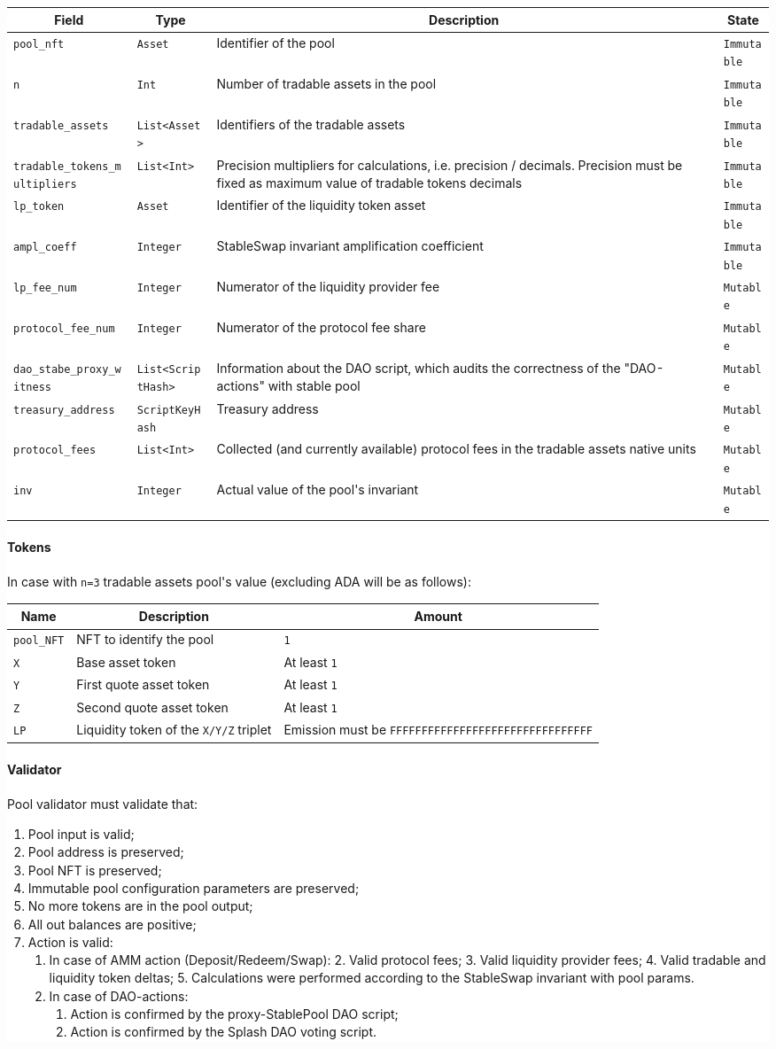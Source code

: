 | Field                         | Type               | Description                                                                                                                             | State       |
|-------------------------------|--------------------|-----------------------------------------------------------------------------------------------------------------------------------------|-------------|
| `pool_nft`                    | `Asset`            | Identifier of the pool                                                                                                                  | `Immutable` |
| `n`                           | `Int`              | Number of tradable assets in the pool                                                                                                   | `Immutable` |
| `tradable_assets`             | `List<Asset>`      | Identifiers of the tradable assets                                                                                                      | `Immutable` |
| `tradable_tokens_multipliers` | `List<Int>`        | Precision multipliers for calculations, i.e. precision / decimals. Precision must be fixed as maximum value of tradable tokens decimals | `Immutable` |
| `lp_token`                    | `Asset`            | Identifier of the liquidity token asset                                                                                                 | `Immutable` |
| `ampl_coeff`                  | `Integer`          | StableSwap invariant amplification coefficient                                                                                          | `Immutable` |
| `lp_fee_num`                  | `Integer`          | Numerator of the liquidity provider fee                                                                                                 | `Mutable`   |
| `protocol_fee_num`            | `Integer`          | Numerator of the protocol fee share                                                                                                     | `Mutable`   |
| `dao_stabe_proxy_witness`     | `List<ScriptHash>` | Information about the DAO script, which audits the correctness of the "DAO-actions" with stable pool                                    | `Mutable`   |
| `treasury_address`            | `ScriptKeyHash`    | Treasury address                                                                                                                        | `Mutable`   |
| `protocol_fees`               | `List<Int>`        | Collected (and currently available) protocol fees in the tradable assets native units                                                   | `Mutable`   |
| `inv`                         | `Integer`          | Actual value of the pool's invariant                                                                                                    | `Mutable`   |

#### Tokens

In case with `n=3` tradable assets pool's value (excluding ADA will be as follows):

| Name       | Description                            | Amount                                              |
|------------|----------------------------------------|-----------------------------------------------------|
| `pool_NFT` | NFT to identify the pool               | `1`                                                 |
| `X`        | Base asset token                       | At least `1`                                        |
| `Y`        | First quote asset token                | At least `1`                                        |
| `Z`        | Second quote asset token               | At least `1`                                        |
| `LP`       | Liquidity token of the `X/Y/Z` triplet | Emission must be `FFFFFFFFFFFFFFFFFFFFFFFFFFFFFFFF` |

#### Validator

Pool validator must validate that:

1. Pool input is valid;
2. Pool address is preserved;
3. Pool NFT is preserved;
3. Immutable pool configuration parameters are preserved;
4. No more tokens are in the pool output;
5. All out balances are positive;
6. Action is valid:
    1. In case of AMM action (Deposit/Redeem/Swap):
       2. Valid protocol fees;
       3. Valid liquidity provider fees;
       4. Valid tradable and liquidity token deltas;
       5. Calculations were performed according to the StableSwap invariant with pool params.
    2. In case of DAO-actions:
        1. Action is confirmed by the proxy-StablePool DAO script;
        2. Action is confirmed by the Splash DAO voting script.
